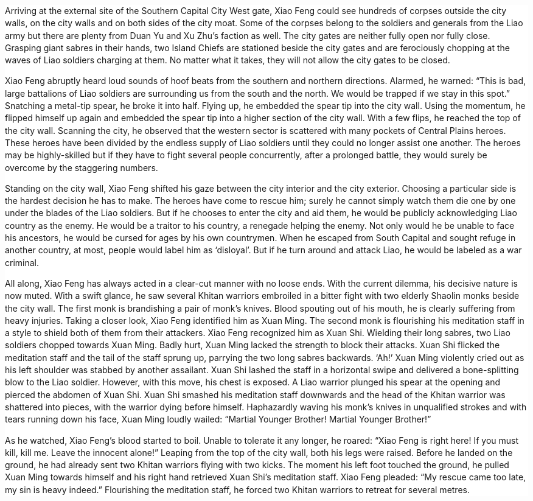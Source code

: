 Arriving at the external site of the Southern Capital City West gate, Xiao Feng could see hundreds of corpses outside the city walls, on the city walls and on both sides of the city moat. Some of the corpses belong to the soldiers and generals from the Liao army but there are plenty from Duan Yu and Xu Zhu’s faction as well. The city gates are neither fully open nor fully close. Grasping giant sabres in their hands, two Island Chiefs are stationed beside the city gates and are ferociously chopping at the waves of Liao soldiers charging at them. No matter what it takes, they will not allow the city gates to be closed.

Xiao Feng abruptly heard loud sounds of hoof beats from the southern and northern directions. Alarmed, he warned: “This is bad, large battalions of Liao soldiers are surrounding us from the south and the north. We would be trapped if we stay in this spot.” Snatching a metal-tip spear, he broke it into half. Flying up, he embedded the spear tip into the city wall. Using the momentum, he flipped himself up again and embedded the spear tip into a higher section of the city wall. With a few flips, he reached the top of the city wall. Scanning the city, he observed that the western sector is scattered with many pockets of Central Plains heroes. These heroes have been divided by the endless supply of Liao soldiers until they could no longer assist one another. The heroes may be highly-skilled but if they have to fight several people concurrently, after a prolonged battle, they would surely be overcome by the staggering numbers.

Standing on the city wall, Xiao Feng shifted his gaze between the city interior and the city exterior. Choosing a particular side is the hardest decision he has to make. The heroes have come to rescue him; surely he cannot simply watch them die one by one under the blades of the Liao soldiers. But if he chooses to enter the city and aid them, he would be publicly acknowledging Liao country as the enemy. He would be a traitor to his country, a renegade helping the enemy. Not only would he be unable to face his ancestors, he would be cursed for ages by his own countrymen. When he escaped from South Capital and sought refuge in another country, at most, people would label him as ‘disloyal’. But if he turn around and attack Liao, he would be labeled as a war criminal.

All along, Xiao Feng has always acted in a clear-cut manner with no loose ends. With the current dilemma, his decisive nature is now muted. With a swift glance, he saw several Khitan warriors embroiled in a bitter fight with two elderly Shaolin monks beside the city wall. The first monk is brandishing a pair of monk’s knives. Blood spouting out of his mouth, he is clearly suffering from heavy injuries. Taking a closer look, Xiao Feng identified him as Xuan Ming. The second monk is flourishing his meditation staff in a style to shield both of them from their attackers. Xiao Feng recognized him as Xuan Shi. Wielding their long sabres, two Liao soldiers chopped towards Xuan Ming. Badly hurt, Xuan Ming lacked the strength to block their attacks. Xuan Shi flicked the meditation staff and the tail of the staff sprung up, parrying the two long sabres backwards. ‘Ah!’ Xuan Ming violently cried out as his left shoulder was stabbed by another assailant. Xuan Shi lashed the staff in a horizontal swipe and delivered a bone-splitting blow to the Liao soldier. However, with this move, his chest is exposed. A Liao warrior plunged his spear at the opening and pierced the abdomen of Xuan Shi. Xuan Shi smashed his meditation staff downwards and the head of the Khitan warrior was shattered into pieces, with the warrior dying before himself. Haphazardly waving his monk’s knives in unqualified strokes and with tears running down his face, Xuan Ming loudly wailed: “Martial Younger Brother! Martial Younger Brother!”

As he watched, Xiao Feng’s blood started to boil. Unable to tolerate it any longer, he roared: “Xiao Feng is right here! If you must kill, kill me. Leave the innocent alone!” Leaping from the top of the city wall, both his legs were raised. Before he landed on the ground, he had already sent two Khitan warriors flying with two kicks. The moment his left foot touched the ground, he pulled Xuan Ming towards himself and his right hand retrieved Xuan Shi’s meditation staff. Xiao Feng pleaded: “My rescue came too late, my sin is heavy indeed.” Flourishing the meditation staff, he forced two Khitan warriors to retreat for several metres.
